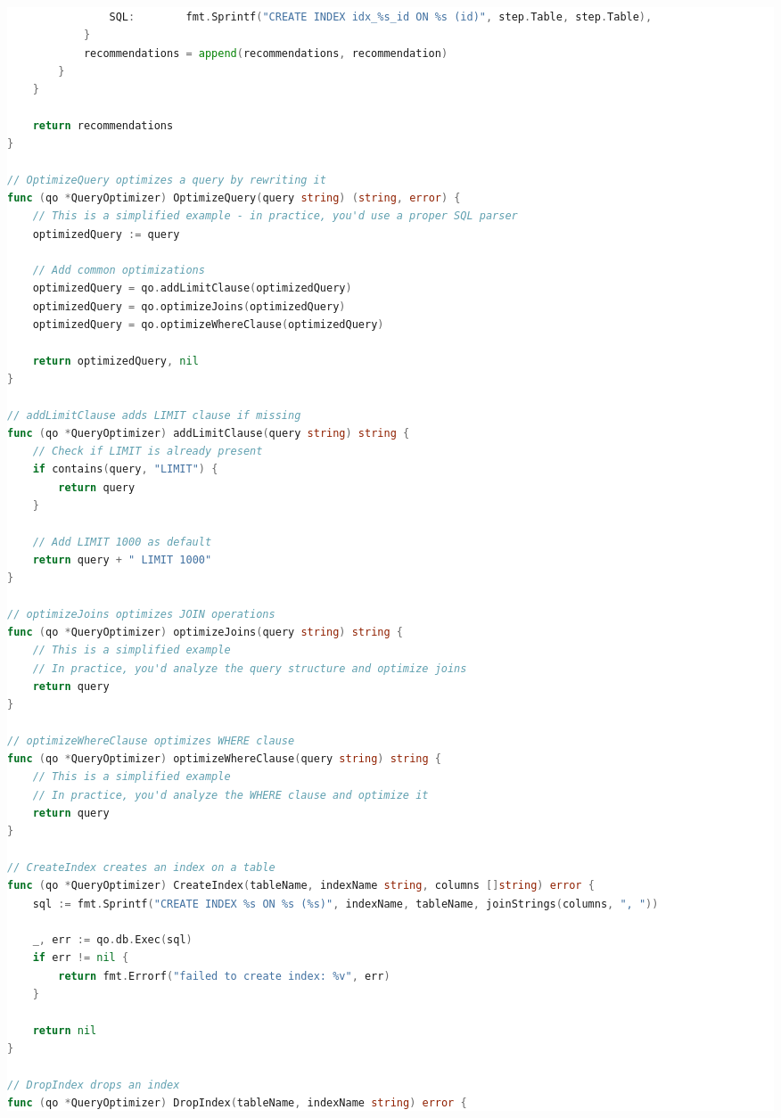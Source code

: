 ```go
                SQL:        fmt.Sprintf("CREATE INDEX idx_%s_id ON %s (id)", step.Table, step.Table),
            }
            recommendations = append(recommendations, recommendation)
        }
    }

    return recommendations
}

// OptimizeQuery optimizes a query by rewriting it
func (qo *QueryOptimizer) OptimizeQuery(query string) (string, error) {
    // This is a simplified example - in practice, you'd use a proper SQL parser
    optimizedQuery := query

    // Add common optimizations
    optimizedQuery = qo.addLimitClause(optimizedQuery)
    optimizedQuery = qo.optimizeJoins(optimizedQuery)
    optimizedQuery = qo.optimizeWhereClause(optimizedQuery)

    return optimizedQuery, nil
}

// addLimitClause adds LIMIT clause if missing
func (qo *QueryOptimizer) addLimitClause(query string) string {
    // Check if LIMIT is already present
    if contains(query, "LIMIT") {
        return query
    }

    // Add LIMIT 1000 as default
    return query + " LIMIT 1000"
}

// optimizeJoins optimizes JOIN operations
func (qo *QueryOptimizer) optimizeJoins(query string) string {
    // This is a simplified example
    // In practice, you'd analyze the query structure and optimize joins
    return query
}

// optimizeWhereClause optimizes WHERE clause
func (qo *QueryOptimizer) optimizeWhereClause(query string) string {
    // This is a simplified example
    // In practice, you'd analyze the WHERE clause and optimize it
    return query
}

// CreateIndex creates an index on a table
func (qo *QueryOptimizer) CreateIndex(tableName, indexName string, columns []string) error {
    sql := fmt.Sprintf("CREATE INDEX %s ON %s (%s)", indexName, tableName, joinStrings(columns, ", "))

    _, err := qo.db.Exec(sql)
    if err != nil {
        return fmt.Errorf("failed to create index: %v", err)
    }

    return nil
}

// DropIndex drops an index
func (qo *QueryOptimizer) DropIndex(tableName, indexName string) error {
```